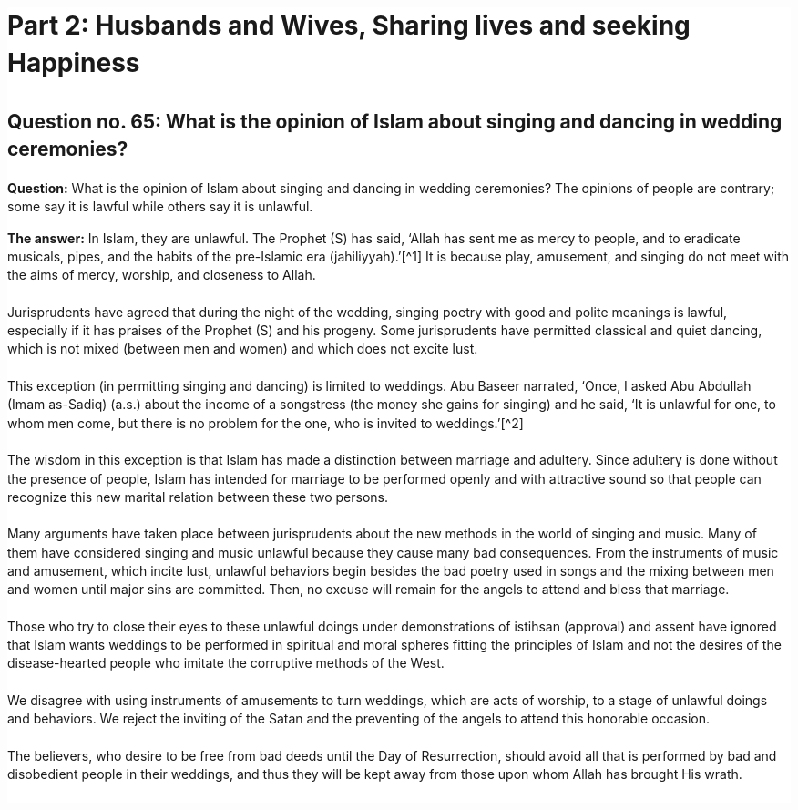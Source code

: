 Part 2: Husbands and Wives, Sharing lives and seeking Happiness
===============================================================

Question no. 65: What is the opinion of Islam about singing and dancing in wedding ceremonies?
----------------------------------------------------------------------------------------------

**Question:** What is the opinion of Islam about singing and dancing in
wedding ceremonies? The opinions of people are contrary; some say it is
lawful while others say it is unlawful.

**The answer:** In Islam, they are unlawful. The Prophet (S) has said,
‘Allah has sent me as mercy to people, and to eradicate musicals, pipes,
and the habits of the pre-Islamic era (jahiliyyah).’[^1] It is because
play, amusement, and singing do not meet with the aims of mercy,
worship, and closeness to Allah.  
    
 Jurisprudents have agreed that during the night of the wedding, singing
poetry with good and polite meanings is lawful, especially if it has
praises of the Prophet (S) and his progeny. Some jurisprudents have
permitted classical and quiet dancing, which is not mixed (between men
and women) and which does not excite lust.  
    
 This exception (in permitting singing and dancing) is limited to
weddings. Abu Baseer narrated, ‘Once, I asked Abu Abdullah (Imam
as-Sadiq) (a.s.) about the income of a songstress (the money she gains
for singing) and he said, ‘It is unlawful for one, to whom men come, but
there is no problem for the one, who is invited to weddings.’[^2]  
    
 The wisdom in this exception is that Islam has made a distinction
between marriage and adultery. Since adultery is done without the
presence of people, Islam has intended for marriage to be performed
openly and with attractive sound so that people can recognize this new
marital relation between these two persons.  
    
 Many arguments have taken place between jurisprudents about the new
methods in the world of singing and music. Many of them have considered
singing and music unlawful because they cause many bad consequences.
From the instruments of music and amusement, which incite lust, unlawful
behaviors begin besides the bad poetry used in songs and the mixing
between men and women until major sins are committed. Then, no excuse
will remain for the angels to attend and bless that marriage.  
    
 Those who try to close their eyes to these unlawful doings under
demonstrations of istihsan (approval) and assent have ignored that Islam
wants weddings to be performed in spiritual and moral spheres fitting
the principles of Islam and not the desires of the disease-hearted
people who imitate the corruptive methods of the West.  
    
 We disagree with using instruments of amusements to turn weddings,
which are acts of worship, to a stage of unlawful doings and behaviors.
We reject the inviting of the Satan and the preventing of the angels to
attend this honorable occasion.  
    
 The believers, who desire to be free from bad deeds until the Day of
Resurrection, should avoid all that is performed by bad and disobedient
people in their weddings, and thus they will be kept away from those
upon whom Allah has brought His wrath.  
    